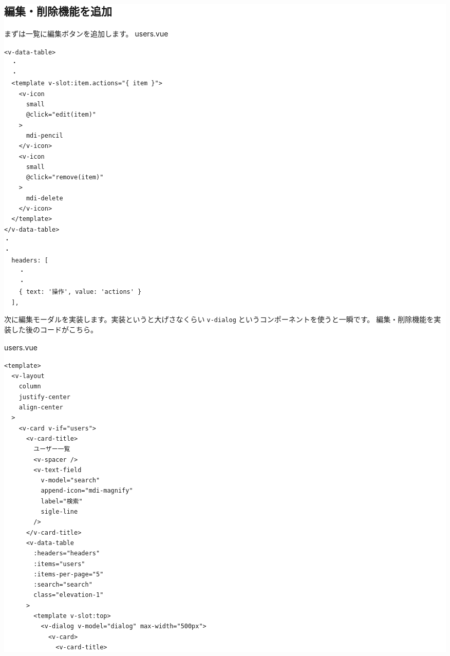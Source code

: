 ## 編集・削除機能を追加
まずは一覧に編集ボタンを追加します。
users.vue
```
<v-data-table>
  ・
  ・
  <template v-slot:item.actions="{ item }">
    <v-icon
      small
      @click="edit(item)"
    >
      mdi-pencil
    </v-icon>
    <v-icon
      small
      @click="remove(item)"
    >
      mdi-delete
    </v-icon>
  </template>
</v-data-table>
・
・
  headers: [
    ・
    ・
    { text: '操作', value: 'actions' }
  ],
```

次に編集モーダルを実装します。実装というと大げさなくらい `v-dialog` というコンポーネントを使うと一瞬です。 
編集・削除機能を実装した後のコードがこちら。

users.vue
```
<template>
  <v-layout
    column
    justify-center
    align-center
  >
    <v-card v-if="users">
      <v-card-title>
        ユーザー一覧
        <v-spacer />
        <v-text-field
          v-model="search"
          append-icon="mdi-magnify"
          label="検索"
          sigle-line
        />
      </v-card-title>
      <v-data-table
        :headers="headers"
        :items="users"
        :items-per-page="5"
        :search="search"
        class="elevation-1"
      >
        <template v-slot:top>
          <v-dialog v-model="dialog" max-width="500px">
            <v-card>
              <v-card-title>
```
